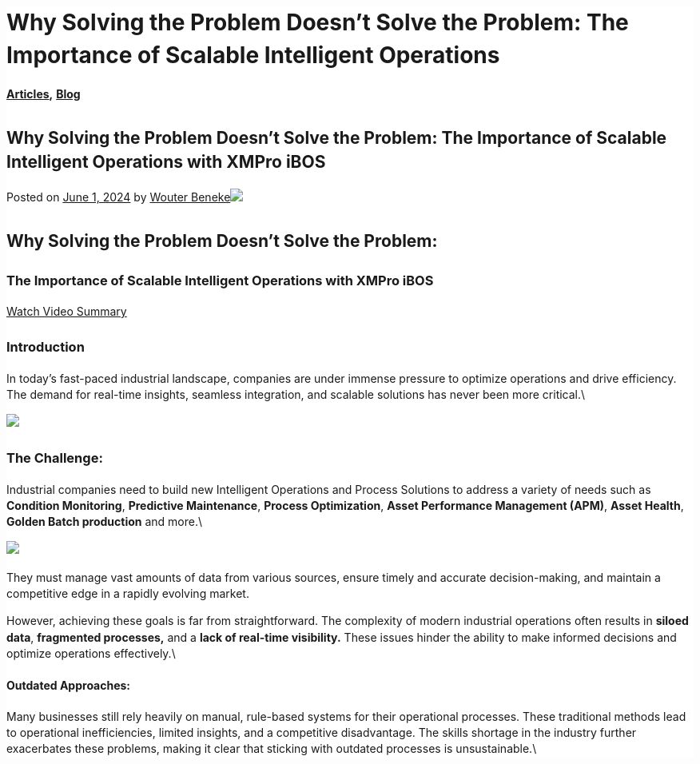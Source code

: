 # Why Solving the Problem Doesn’t Solve the Problem: The Importance of Scalable Intelligent Operations

[**Articles**](https://xmpro.com/category/blog/articles-blog/)**,** [**Blog**](https://xmpro.com/category/blog/)

## Why Solving the Problem Doesn’t Solve the Problem: The Importance of Scalable Intelligent Operations with XMPro iBOS

Posted on [June 1, 2024](https://xmpro.com/why-solving-the-problem-doesnt-solve-the-problem-the-importance-of-scalable-intelligent-operations-with-xmpro-ibos/) by [Wouter Beneke](https://xmpro.com/author/wbeneke/)![](https://xmpro.com/wp-content/uploads/2024/06/Why-Solving-The-Problem-Doesnt-solve-the-problem-1024x576.jpg)

## **Why Solving the Problem Doesn’t Solve the Problem:**

### The Importance of Scalable Intelligent Operations with XMPro iBOS

[Watch Video Summary](https://www.youtube.com/watch?v=epH-rJA3US4)

### Introduction

In today’s fast-paced industrial landscape, companies are under immense pressure to optimize operations and drive efficiency. The demand for real-time insights, seamless integration, and scalable solutions has never been more critical.\


![](https://xmpro.com/wp-content/uploads/2024/06/Industry-Demands-1024x576.jpg)

### The Challenge:

Industrial companies need to build new Intelligent Operations and Process Solutions to address a variety of needs such as **Condition Monitoring**, **Predictive Maintenance**, **Process Optimization**, **Asset Performance Management (APM)**, **Asset Health**, **Golden Batch production** and more.\


![](https://xmpro.com/wp-content/uploads/2024/06/Challenges-1024x576.jpg)

They must manage vast amounts of data from various sources, ensure timely and accurate decision-making, and maintain a competitive edge in a rapidly evolving market.

However, achieving these goals is far from straightforward. The complexity of modern industrial operations often results in **siloed data**, **fragmented processes,** and a **lack of real-time visibility.** These issues hinder the ability to make informed decisions and optimize operations effectively.\


#### Outdated Approaches:

Many businesses still rely heavily on manual, rule-based systems for their operational processes. These traditional methods lead to operational inefficiencies, limited insights, and a competitive disadvantage. The skills shortage in the industry further exacerbates these problems, making it clear that sticking with outdated processes is unsustainable.\

